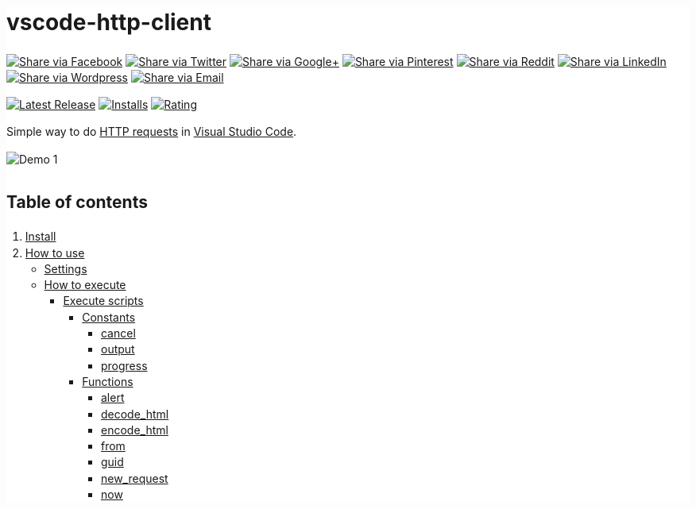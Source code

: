 # vscode-http-client

[![Share via Facebook](https://raw.githubusercontent.com/mkloubert/vscode-http-client/master/img/share/Facebook.png)](https://www.facebook.com/sharer/sharer.php?u=https%3A%2F%2Fmarketplace.visualstudio.com%2Fitems%3FitemName%3Dmkloubert.vscode-http-client&quote=Git%20Notify) [![Share via Twitter](https://raw.githubusercontent.com/mkloubert/vscode-http-client/master/img/share/Twitter.png)](https://twitter.com/intent/tweet?source=https%3A%2F%2Fmarketplace.visualstudio.com%2Fitems%3FitemName%3Dmkloubert.vscode-http-client&text=Git%20Notify:%20https%3A%2F%2Fmarketplace.visualstudio.com%2Fitems%3FitemName%3Dmkloubert.vscode-http-client&via=mjkloubert) [![Share via Google+](https://raw.githubusercontent.com/mkloubert/vscode-http-client/master/img/share/Google+.png)](https://plus.google.com/share?url=https%3A%2F%2Fmarketplace.visualstudio.com%2Fitems%3FitemName%3Dmkloubert.vscode-http-client) [![Share via Pinterest](https://raw.githubusercontent.com/mkloubert/vscode-http-client/master/img/share/Pinterest.png)](http://pinterest.com/pin/create/button/?url=https%3A%2F%2Fmarketplace.visualstudio.com%2Fitems%3FitemName%3Dmkloubert.vscode-http-client&description=Visual%20Studio%20Code%20extension%2C%20which%20receives%20and%20shows%20git%20events%20from%20webhooks.) [![Share via Reddit](https://raw.githubusercontent.com/mkloubert/vscode-http-client/master/img/share/Reddit.png)](http://www.reddit.com/submit?url=https%3A%2F%2Fmarketplace.visualstudio.com%2Fitems%3FitemName%3Dmkloubert.vscode-http-client&title=Git%20Notify) [![Share via LinkedIn](https://raw.githubusercontent.com/mkloubert/vscode-http-client/master/img/share/LinkedIn.png)](http://www.linkedin.com/shareArticle?mini=true&url=https%3A%2F%2Fmarketplace.visualstudio.com%2Fitems%3FitemName%3Dmkloubert.vscode-http-client&title=Git%20Notify&summary=Visual%20Studio%20Code%20extension%2C%20which%20receives%20and%20shows%20git%20events%20from%20webhooks.&source=https%3A%2F%2Fmarketplace.visualstudio.com%2Fitems%3FitemName%3Dmkloubert.vscode-http-client) [![Share via Wordpress](https://raw.githubusercontent.com/mkloubert/vscode-http-client/master/img/share/Wordpress.png)](http://wordpress.com/press-this.php?u=https%3A%2F%2Fmarketplace.visualstudio.com%2Fitems%3FitemName%3Dmkloubert.vscode-http-client&quote=Git%20Notify&s=Visual%20Studio%20Code%20extension%2C%20which%20receives%20and%20shows%20git%20events%20from%20webhooks.) [![Share via Email](https://raw.githubusercontent.com/mkloubert/vscode-http-client/master/img/share/Email.png)](mailto:?subject=Git%20Notify&body=Visual%20Studio%20Code%20extension%2C%20which%20receives%20and%20shows%20git%20events%20from%20webhooks.:%20https%3A%2F%2Fmarketplace.visualstudio.com%2Fitems%3FitemName%3Dmkloubert.vscode-http-client)


[![Latest Release](https://vsmarketplacebadge.apphb.com/version-short/mkloubert.vscode-http-client.svg)](https://marketplace.visualstudio.com/items?itemName=mkloubert.vscode-http-client)
[![Installs](https://vsmarketplacebadge.apphb.com/installs/mkloubert.vscode-http-client.svg)](https://marketplace.visualstudio.com/items?itemName=mkloubert.vscode-http-client)
[![Rating](https://vsmarketplacebadge.apphb.com/rating-short/mkloubert.vscode-http-client.svg)](https://marketplace.visualstudio.com/items?itemName=mkloubert.vscode-http-client#review-details)

Simple way to do [HTTP requests](https://en.wikipedia.org/wiki/Hypertext_Transfer_Protocol) in [Visual Studio Code](https://code.visualstudio.com/).

![Demo 1](https://raw.githubusercontent.com/mkloubert/vscode-http-client/master/img/demo1.gif)

## Table of contents

1. [Install](#install-)
2. [How to use](#how-to-use-)
   * [Settings](#settings-)
   * [How to execute](#how-to-execute-)
     * [Execute scripts](#execute-scripts-)
       * [Constants](#constants-)
         * [cancel](#cancel-)
         * [output](#output-)
         * [progress](#progress-)
       * [Functions](#functions-)
         * [alert](#alert-)
         * [decode_html](#decode_html-)
         * [encode_html](#encode_html-)
         * [from](#from-)
         * [guid](#guid-)
         * [new_request](#new_request-)
         * [now](#now-)